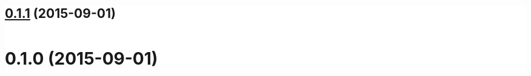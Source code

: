 

<a name="0.1.1"></a>
## [0.1.1](https://github.com/ipld/js-ipld-dag-cbor/compare/v0.1.0...v0.1.1) (2015-09-01)



<a name="0.1.0"></a>
# 0.1.0 (2015-09-01)



